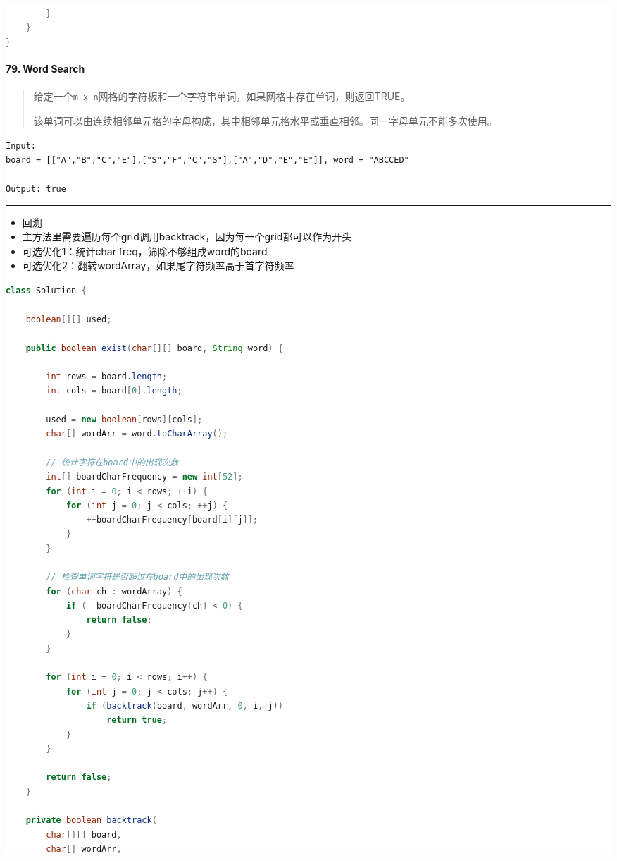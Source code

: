 ```java
        }
    }
}
```

#### 79. Word Search
> 给定一个`m x n`网格的字符板和一个字符串单词，如果网格中存在单词，则返回TRUE。
> 
> 该单词可以由连续相邻单元格的字母构成，其中相邻单元格水平或垂直相邻。同一字母单元不能多次使用。

```txt
Input: 
board = [["A","B","C","E"],["S","F","C","S"],["A","D","E","E"]], word = "ABCCED"

Output: true
```

---

- 回溯
- 主方法里需要遍历每个grid调用backtrack，因为每一个grid都可以作为开头
- 可选优化1：统计char freq，筛除不够组成word的board
- 可选优化2：翻转wordArray，如果尾字符频率高于首字符频率

```java
class Solution {

    boolean[][] used;

    public boolean exist(char[][] board, String word) {

        int rows = board.length; 
        int cols = board[0].length;

        used = new boolean[rows][cols];
        char[] wordArr = word.toCharArray();

        // 统计字符在board中的出现次数
        int[] boardCharFrequency = new int[52];
        for (int i = 0; i < rows; ++i) {
            for (int j = 0; j < cols; ++j) {
                ++boardCharFrequency[board[i][j]];
            }
        }

        // 检查单词字符是否超过在board中的出现次数
        for (char ch : wordArray) {
            if (--boardCharFrequency[ch] < 0) {
                return false;
            }
        }

        for (int i = 0; i < rows; i++) {
            for (int j = 0; j < cols; j++) {
                if (backtrack(board, wordArr, 0, i, j))
                    return true; 
            }
        }

        return false;
    }

    private boolean backtrack(
        char[][] board,
        char[] wordArr,
```
